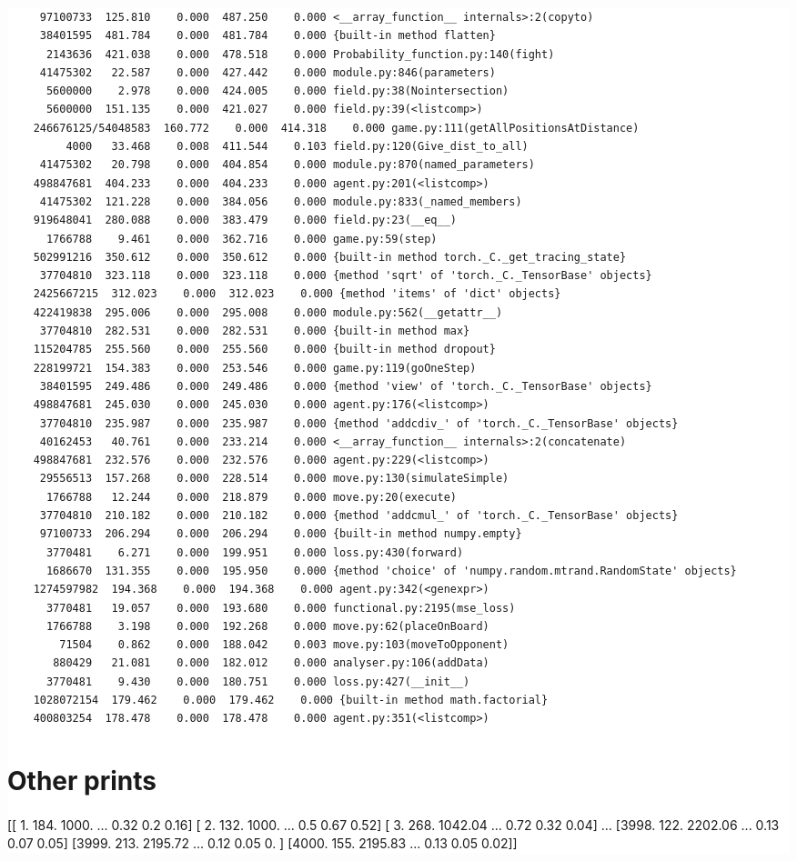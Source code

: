          97100733  125.810    0.000  487.250    0.000 <__array_function__ internals>:2(copyto)
         38401595  481.784    0.000  481.784    0.000 {built-in method flatten}
          2143636  421.038    0.000  478.518    0.000 Probability_function.py:140(fight)
         41475302   22.587    0.000  427.442    0.000 module.py:846(parameters)
          5600000    2.978    0.000  424.005    0.000 field.py:38(Nointersection)
          5600000  151.135    0.000  421.027    0.000 field.py:39(<listcomp>)
        246676125/54048583  160.772    0.000  414.318    0.000 game.py:111(getAllPositionsAtDistance)
             4000   33.468    0.008  411.544    0.103 field.py:120(Give_dist_to_all)
         41475302   20.798    0.000  404.854    0.000 module.py:870(named_parameters)
        498847681  404.233    0.000  404.233    0.000 agent.py:201(<listcomp>)
         41475302  121.228    0.000  384.056    0.000 module.py:833(_named_members)
        919648041  280.088    0.000  383.479    0.000 field.py:23(__eq__)
          1766788    9.461    0.000  362.716    0.000 game.py:59(step)
        502991216  350.612    0.000  350.612    0.000 {built-in method torch._C._get_tracing_state}
         37704810  323.118    0.000  323.118    0.000 {method 'sqrt' of 'torch._C._TensorBase' objects}
        2425667215  312.023    0.000  312.023    0.000 {method 'items' of 'dict' objects}
        422419838  295.006    0.000  295.008    0.000 module.py:562(__getattr__)
         37704810  282.531    0.000  282.531    0.000 {built-in method max}
        115204785  255.560    0.000  255.560    0.000 {built-in method dropout}
        228199721  154.383    0.000  253.546    0.000 game.py:119(goOneStep)
         38401595  249.486    0.000  249.486    0.000 {method 'view' of 'torch._C._TensorBase' objects}
        498847681  245.030    0.000  245.030    0.000 agent.py:176(<listcomp>)
         37704810  235.987    0.000  235.987    0.000 {method 'addcdiv_' of 'torch._C._TensorBase' objects}
         40162453   40.761    0.000  233.214    0.000 <__array_function__ internals>:2(concatenate)
        498847681  232.576    0.000  232.576    0.000 agent.py:229(<listcomp>)
         29556513  157.268    0.000  228.514    0.000 move.py:130(simulateSimple)
          1766788   12.244    0.000  218.879    0.000 move.py:20(execute)
         37704810  210.182    0.000  210.182    0.000 {method 'addcmul_' of 'torch._C._TensorBase' objects}
         97100733  206.294    0.000  206.294    0.000 {built-in method numpy.empty}
          3770481    6.271    0.000  199.951    0.000 loss.py:430(forward)
          1686670  131.355    0.000  195.950    0.000 {method 'choice' of 'numpy.random.mtrand.RandomState' objects}
        1274597982  194.368    0.000  194.368    0.000 agent.py:342(<genexpr>)
          3770481   19.057    0.000  193.680    0.000 functional.py:2195(mse_loss)
          1766788    3.198    0.000  192.268    0.000 move.py:62(placeOnBoard)
            71504    0.862    0.000  188.042    0.003 move.py:103(moveToOpponent)
           880429   21.081    0.000  182.012    0.000 analyser.py:106(addData)
          3770481    9.430    0.000  180.751    0.000 loss.py:427(__init__)
        1028072154  179.462    0.000  179.462    0.000 {built-in method math.factorial}
        400803254  178.478    0.000  178.478    0.000 agent.py:351(<listcomp>)


# Other prints

[[   1.    184.   1000.   ...    0.32    0.2     0.16]
 [   2.    132.   1000.   ...    0.5     0.67    0.52]
 [   3.    268.   1042.04 ...    0.72    0.32    0.04]
 ...
 [3998.    122.   2202.06 ...    0.13    0.07    0.05]
 [3999.    213.   2195.72 ...    0.12    0.05    0.  ]
 [4000.    155.   2195.83 ...    0.13    0.05    0.02]]
